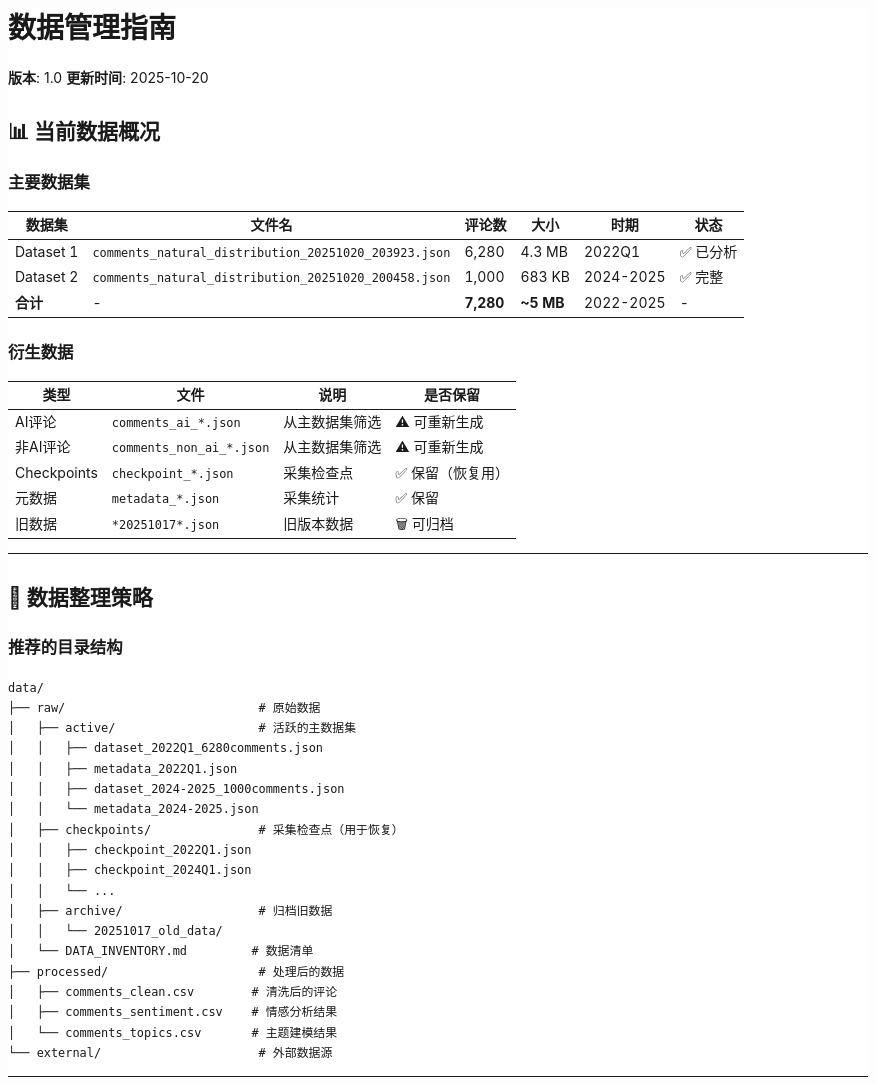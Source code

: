 # 数据管理指南

**版本**: 1.0
**更新时间**: 2025-10-20

## 📊 当前数据概况

### 主要数据集

| 数据集 | 文件名 | 评论数 | 大小 | 时期 | 状态 |
|--------|--------|--------|------|------|------|
| Dataset 1 | `comments_natural_distribution_20251020_203923.json` | 6,280 | 4.3 MB | 2022Q1 | ✅ 已分析 |
| Dataset 2 | `comments_natural_distribution_20251020_200458.json` | 1,000 | 683 KB | 2024-2025 | ✅ 完整 |
| **合计** | - | **7,280** | **~5 MB** | 2022-2025 | - |

### 衍生数据

| 类型 | 文件 | 说明 | 是否保留 |
|------|------|------|----------|
| AI评论 | `comments_ai_*.json` | 从主数据集筛选 | ⚠️ 可重新生成 |
| 非AI评论 | `comments_non_ai_*.json` | 从主数据集筛选 | ⚠️ 可重新生成 |
| Checkpoints | `checkpoint_*.json` | 采集检查点 | ✅ 保留（恢复用） |
| 元数据 | `metadata_*.json` | 采集统计 | ✅ 保留 |
| 旧数据 | `*20251017*.json` | 旧版本数据 | 🗑️ 可归档 |

---

## 🎯 数据整理策略

### 推荐的目录结构

```
data/
├── raw/                           # 原始数据
│   ├── active/                    # 活跃的主数据集
│   │   ├── dataset_2022Q1_6280comments.json
│   │   ├── metadata_2022Q1.json
│   │   ├── dataset_2024-2025_1000comments.json
│   │   └── metadata_2024-2025.json
│   ├── checkpoints/               # 采集检查点（用于恢复）
│   │   ├── checkpoint_2022Q1.json
│   │   ├── checkpoint_2024Q1.json
│   │   └── ...
│   ├── archive/                   # 归档旧数据
│   │   └── 20251017_old_data/
│   └── DATA_INVENTORY.md         # 数据清单
├── processed/                     # 处理后的数据
│   ├── comments_clean.csv        # 清洗后的评论
│   ├── comments_sentiment.csv    # 情感分析结果
│   └── comments_topics.csv       # 主题建模结果
└── external/                      # 外部数据源
```

---